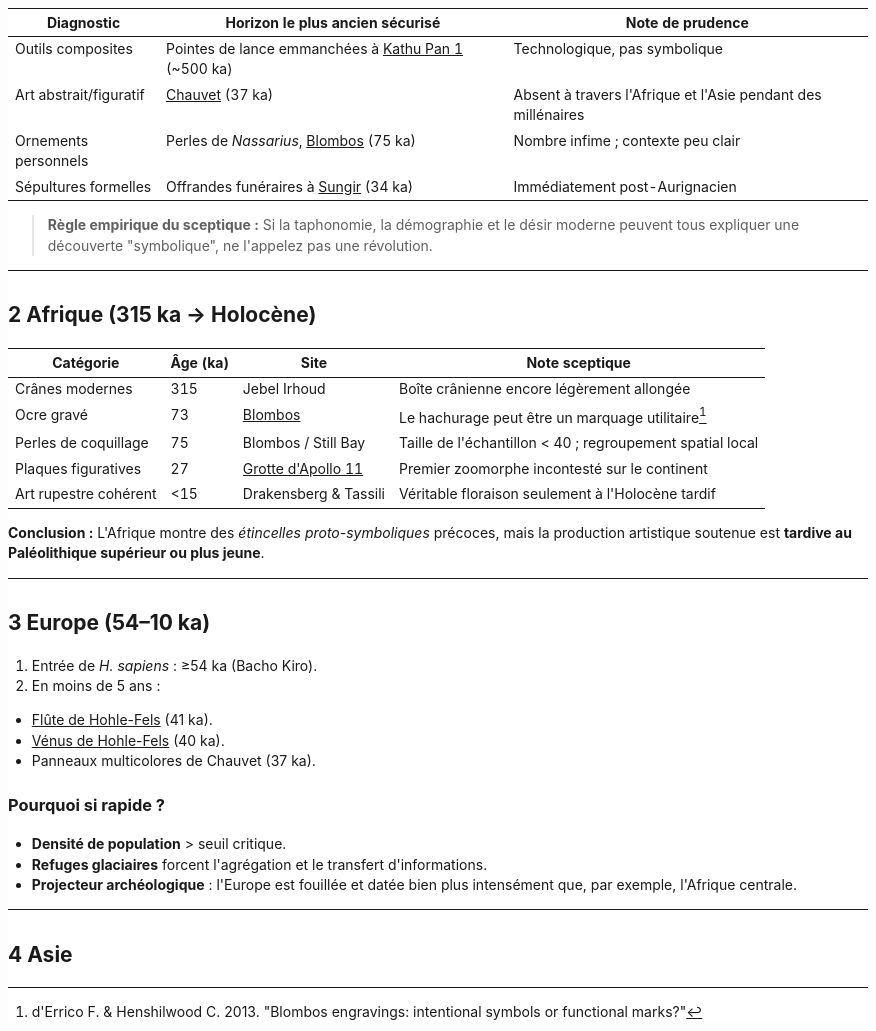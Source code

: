 | Diagnostic | Horizon le plus ancien sécurisé | Note de prudence |
|------------|--------------------------------|------------------|
| Outils composites | Pointes de lance emmanchées à [Kathu Pan 1](https://pubmed.ncbi.nlm.nih.gov/23161998/) (~500 ka) | Technologique, pas symbolique |
| Art abstrait/figuratif | [Chauvet](https://en.wikipedia.org/wiki/Chauvet_Cave) (37 ka) | Absent à travers l'Afrique et l'Asie pendant des millénaires |
| Ornements personnels | Perles de *Nassarius*, [Blombos](https://www.science.org/doi/10.1126/science.1089911) (75 ka) | Nombre infime ; contexte peu clair |
| Sépultures formelles | Offrandes funéraires à [Sungir](https://doi.org/10.1038/nature24036) (34 ka) | Immédiatement post-Aurignacien |

> **Règle empirique du sceptique :** Si la taphonomie, la démographie et le désir moderne peuvent tous expliquer une découverte "symbolique", ne l'appelez pas une révolution.

---

## 2 Afrique (315 ka → Holocène)

| Catégorie | Âge (ka) | Site | Note sceptique |
|-----------|----------|------|----------------|
| Crânes modernes | 315 | Jebel Irhoud | Boîte crânienne encore légèrement allongée |
| Ocre gravé | 73 | [Blombos](https://www.nature.com/articles/s41586-018-0514-3) | Le hachurage peut être un marquage utilitaire[^1] |
| Perles de coquillage | 75 | Blombos / Still Bay | Taille de l'échantillon < 40 ; regroupement spatial local |
| Plaques figuratives | 27 | [Grotte d'Apollo 11](https://doi.org/10.1017/S0003598X00047737) | Premier zoomorphe incontesté sur le continent |
| Art rupestre cohérent | <15 | Drakensberg & Tassili | Véritable floraison seulement à l'Holocène tardif |

**Conclusion :** L'Afrique montre des *étincelles proto-symboliques* précoces, mais la production artistique soutenue est **tardive au Paléolithique supérieur ou plus jeune**.

---

## 3 Europe (54–10 ka)

1. Entrée de *H. sapiens* : ≥54 ka (Bacho Kiro).
2. En moins de 5 ans :
 - [Flûte de Hohle-Fels](https://www.nature.com/articles/460737a) (41 ka).
 - [Vénus de Hohle-Fels](https://en.wikipedia.org/wiki/Venus_of_Hohle_Fels) (40 ka).
 - Panneaux multicolores de Chauvet (37 ka).

### Pourquoi si rapide ?

- **Densité de population** > seuil critique.
- **Refuges glaciaires** forcent l'agrégation et le transfert d'informations.
- **Projecteur archéologique** : l'Europe est fouillée et datée bien plus intensément que, par exemple, l'Afrique centrale.

---

## 4 Asie


[^1]: d'Errico F. & Henshilwood C. 2013. "Blombos engravings: intentional symbols or functional marks?"
[^2]: Deux autres panneaux de chasse au cochon à Sulawesi ont été signalés, mais restent non publiés dans des revues à comité de lecture.